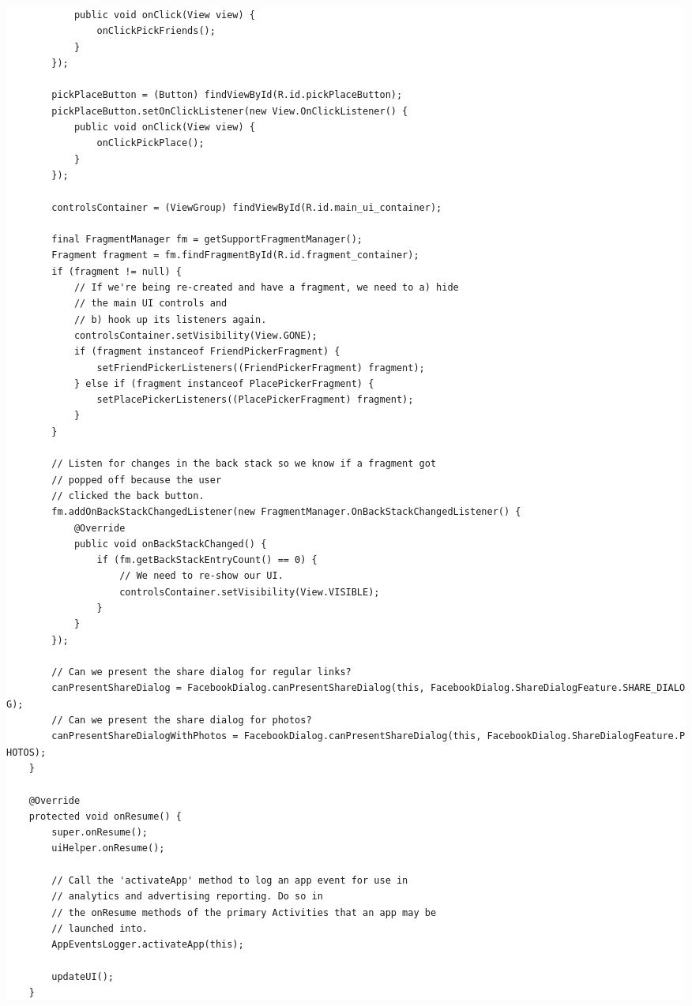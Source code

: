 ```
            public void onClick(View view) {
                onClickPickFriends();
            }
        });

        pickPlaceButton = (Button) findViewById(R.id.pickPlaceButton);
        pickPlaceButton.setOnClickListener(new View.OnClickListener() {
            public void onClick(View view) {
                onClickPickPlace();
            }
        });

        controlsContainer = (ViewGroup) findViewById(R.id.main_ui_container);

        final FragmentManager fm = getSupportFragmentManager();
        Fragment fragment = fm.findFragmentById(R.id.fragment_container);
        if (fragment != null) {
            // If we're being re-created and have a fragment, we need to a) hide
            // the main UI controls and
            // b) hook up its listeners again.
            controlsContainer.setVisibility(View.GONE);
            if (fragment instanceof FriendPickerFragment) {
                setFriendPickerListeners((FriendPickerFragment) fragment);
            } else if (fragment instanceof PlacePickerFragment) {
                setPlacePickerListeners((PlacePickerFragment) fragment);
            }
        }

        // Listen for changes in the back stack so we know if a fragment got
        // popped off because the user
        // clicked the back button.
        fm.addOnBackStackChangedListener(new FragmentManager.OnBackStackChangedListener() {
            @Override
            public void onBackStackChanged() {
                if (fm.getBackStackEntryCount() == 0) {
                    // We need to re-show our UI.
                    controlsContainer.setVisibility(View.VISIBLE);
                }
            }
        });

        // Can we present the share dialog for regular links?
        canPresentShareDialog = FacebookDialog.canPresentShareDialog(this, FacebookDialog.ShareDialogFeature.SHARE_DIALOG);
        // Can we present the share dialog for photos?
        canPresentShareDialogWithPhotos = FacebookDialog.canPresentShareDialog(this, FacebookDialog.ShareDialogFeature.PHOTOS);
    }

    @Override
    protected void onResume() {
        super.onResume();
        uiHelper.onResume();

        // Call the 'activateApp' method to log an app event for use in
        // analytics and advertising reporting. Do so in
        // the onResume methods of the primary Activities that an app may be
        // launched into.
        AppEventsLogger.activateApp(this);

        updateUI();
    }

```